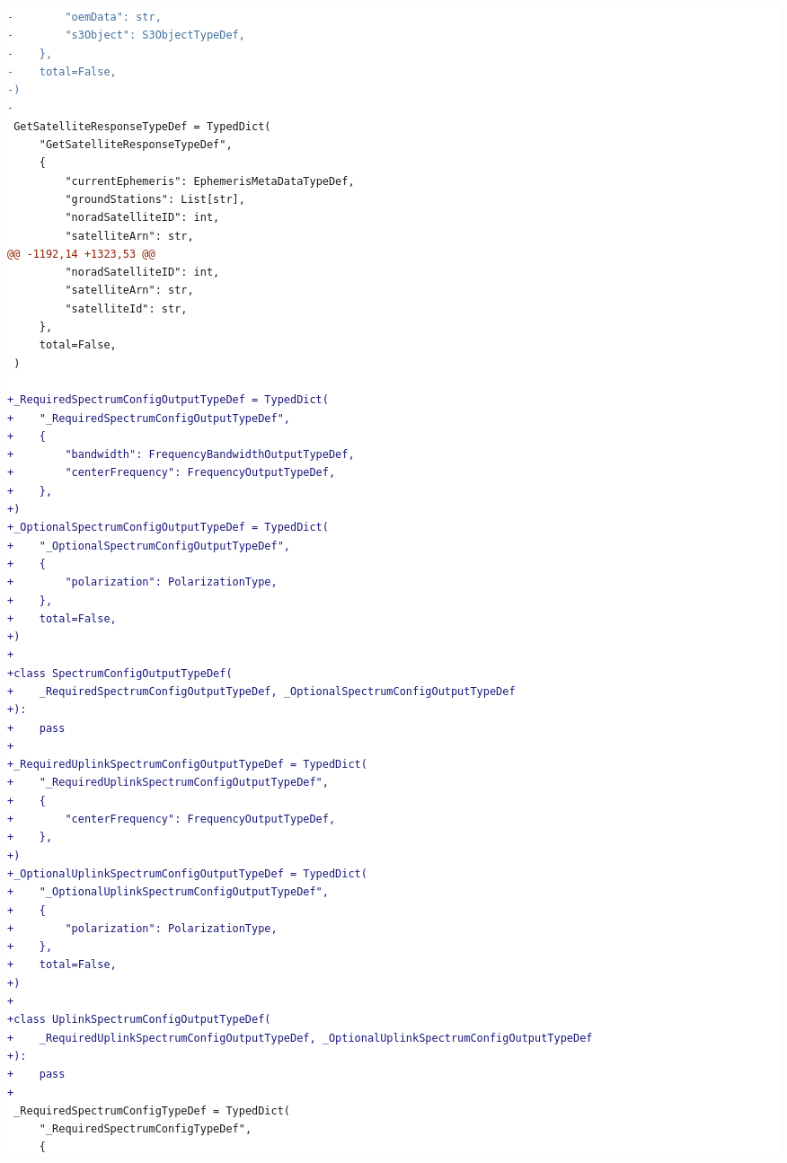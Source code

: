 ```diff
-        "oemData": str,
-        "s3Object": S3ObjectTypeDef,
-    },
-    total=False,
-)
-
 GetSatelliteResponseTypeDef = TypedDict(
     "GetSatelliteResponseTypeDef",
     {
         "currentEphemeris": EphemerisMetaDataTypeDef,
         "groundStations": List[str],
         "noradSatelliteID": int,
         "satelliteArn": str,
@@ -1192,14 +1323,53 @@
         "noradSatelliteID": int,
         "satelliteArn": str,
         "satelliteId": str,
     },
     total=False,
 )
 
+_RequiredSpectrumConfigOutputTypeDef = TypedDict(
+    "_RequiredSpectrumConfigOutputTypeDef",
+    {
+        "bandwidth": FrequencyBandwidthOutputTypeDef,
+        "centerFrequency": FrequencyOutputTypeDef,
+    },
+)
+_OptionalSpectrumConfigOutputTypeDef = TypedDict(
+    "_OptionalSpectrumConfigOutputTypeDef",
+    {
+        "polarization": PolarizationType,
+    },
+    total=False,
+)
+
+class SpectrumConfigOutputTypeDef(
+    _RequiredSpectrumConfigOutputTypeDef, _OptionalSpectrumConfigOutputTypeDef
+):
+    pass
+
+_RequiredUplinkSpectrumConfigOutputTypeDef = TypedDict(
+    "_RequiredUplinkSpectrumConfigOutputTypeDef",
+    {
+        "centerFrequency": FrequencyOutputTypeDef,
+    },
+)
+_OptionalUplinkSpectrumConfigOutputTypeDef = TypedDict(
+    "_OptionalUplinkSpectrumConfigOutputTypeDef",
+    {
+        "polarization": PolarizationType,
+    },
+    total=False,
+)
+
+class UplinkSpectrumConfigOutputTypeDef(
+    _RequiredUplinkSpectrumConfigOutputTypeDef, _OptionalUplinkSpectrumConfigOutputTypeDef
+):
+    pass
+
 _RequiredSpectrumConfigTypeDef = TypedDict(
     "_RequiredSpectrumConfigTypeDef",
     {
```